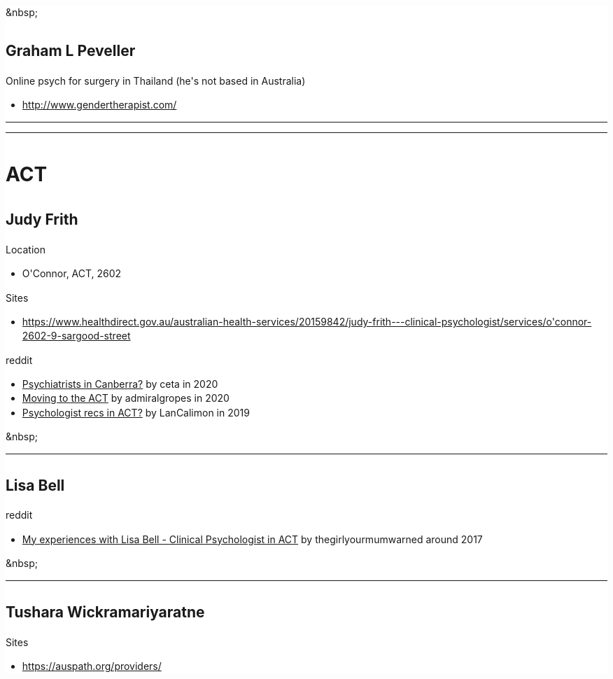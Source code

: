 
&amp;nbsp;
## Graham L Peveller

Online psych for surgery in Thailand (he's not based in Australia)

* http://www.gendertherapist.com/

*****
*****
# ACT


## Judy Frith

Location

* O'Connor, ACT, 2602

Sites

* https://www.healthdirect.gov.au/australian-health-services/20159842/judy-frith---clinical-psychologist/services/o'connor-2602-9-sargood-street

reddit

* [Psychiatrists in Canberra?](https://www.reddit.com/r/transgenderau/comments/hv3mr6/psychiatrists_in_canberra/) by ceta in 2020
* [Moving to the ACT](https://www.reddit.com/r/transgenderau/comments/elkwuq/moving_to_the_act/) by admiralgropes in 2020
* [Psychologist recs in ACT?](https://www.reddit.com/r/transgenderau/comments/cjktel/psychologist_recs_in_act/) by LanCalimon in 2019




&amp;nbsp;
*****
## Lisa Bell

reddit

* [My experiences with Lisa Bell - Clinical Psychologist in ACT](https://www.reddit.com/r/transgenderau/comments/63c1c0/my_experiences_with_lisa_bell_clinical/) by thegirlyourmumwarned around 2017




&amp;nbsp;
*****
## Tushara Wickramariyaratne

Sites

* https://auspath.org/providers/
